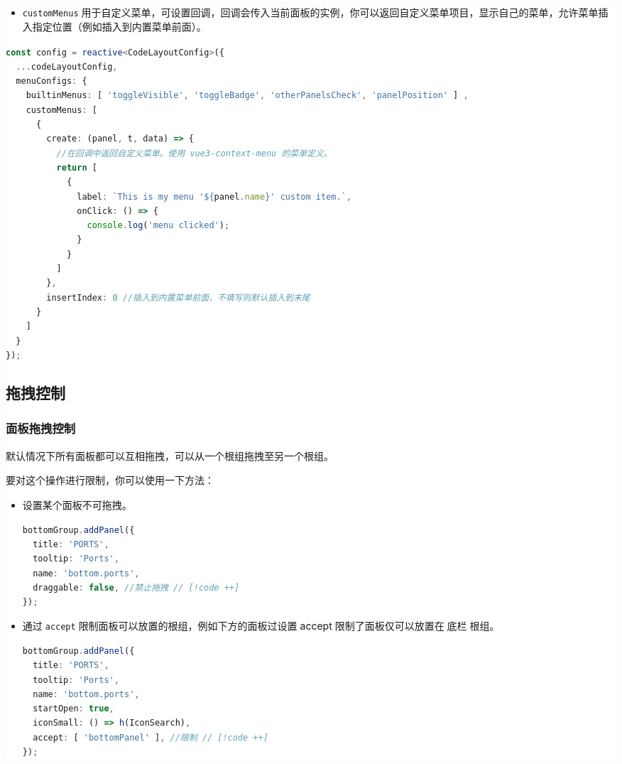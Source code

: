 * `customMenus` 用于自定义菜单，可设置回调，回调会传入当前面板的实例，你可以返回自定义菜单项目，显示自己的菜单，允许菜单插入指定位置（例如插入到内置菜单前面）。

```ts
const config = reactive<CodeLayoutConfig>({
  ...codeLayoutConfig,
  menuConfigs: {
    builtinMenus: [ 'toggleVisible', 'toggleBadge', 'otherPanelsCheck', 'panelPosition' ] ,
    customMenus: [
      {
        create: (panel, t, data) => {
          //在回调中返回自定义菜单。使用 vue3-context-menu 的菜单定义。
          return [
            { 
              label: `This is my menu '${panel.name}' custom item.`, 
              onClick: () => {
                console.log('menu clicked');
              }
            }
          ]
        },
        insertIndex: 0 //插入到内置菜单前面，不填写则默认插入到末尾
      }
    ]
  }
});
```

## 拖拽控制

### 面板拖拽控制

默认情况下所有面板都可以互相拖拽，可以从一个根组拖拽至另一个根组。

要对这个操作进行限制，你可以使用一下方法：

* 设置某个面板不可拖拽。

  ```ts
  bottomGroup.addPanel({
    title: 'PORTS',
    tooltip: 'Ports',
    name: 'bottom.ports',
    draggable: false, //禁止拖拽 // [!code ++]
  });
  ```

* 通过 `accept` 限制面板可以放置的根组，例如下方的面板过设置 accept 限制了面板仅可以放置在 底栏 根组。

  ```ts
  bottomGroup.addPanel({
    title: 'PORTS',
    tooltip: 'Ports',
    name: 'bottom.ports',
    startOpen: true,
    iconSmall: () => h(IconSearch),
    accept: [ 'bottomPanel' ], //限制 // [!code ++]
  });
  ```
